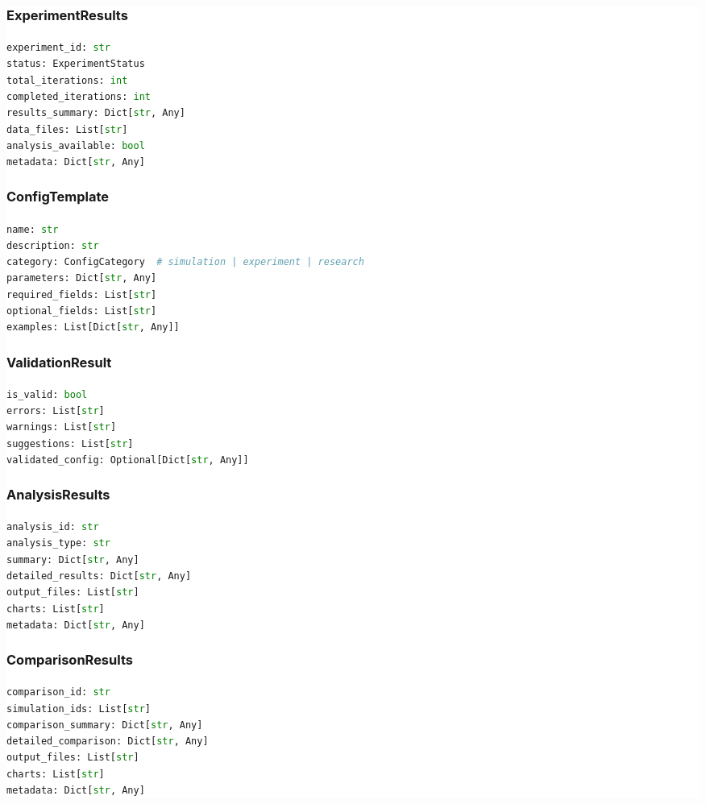 ### ExperimentResults
```python
experiment_id: str
status: ExperimentStatus
total_iterations: int
completed_iterations: int
results_summary: Dict[str, Any]
data_files: List[str]
analysis_available: bool
metadata: Dict[str, Any]
```

### ConfigTemplate
```python
name: str
description: str
category: ConfigCategory  # simulation | experiment | research
parameters: Dict[str, Any]
required_fields: List[str]
optional_fields: List[str]
examples: List[Dict[str, Any]]
```

### ValidationResult
```python
is_valid: bool
errors: List[str]
warnings: List[str]
suggestions: List[str]
validated_config: Optional[Dict[str, Any]]
```

### AnalysisResults
```python
analysis_id: str
analysis_type: str
summary: Dict[str, Any]
detailed_results: Dict[str, Any]
output_files: List[str]
charts: List[str]
metadata: Dict[str, Any]
```

### ComparisonResults
```python
comparison_id: str
simulation_ids: List[str]
comparison_summary: Dict[str, Any]
detailed_comparison: Dict[str, Any]
output_files: List[str]
charts: List[str]
metadata: Dict[str, Any]
```
